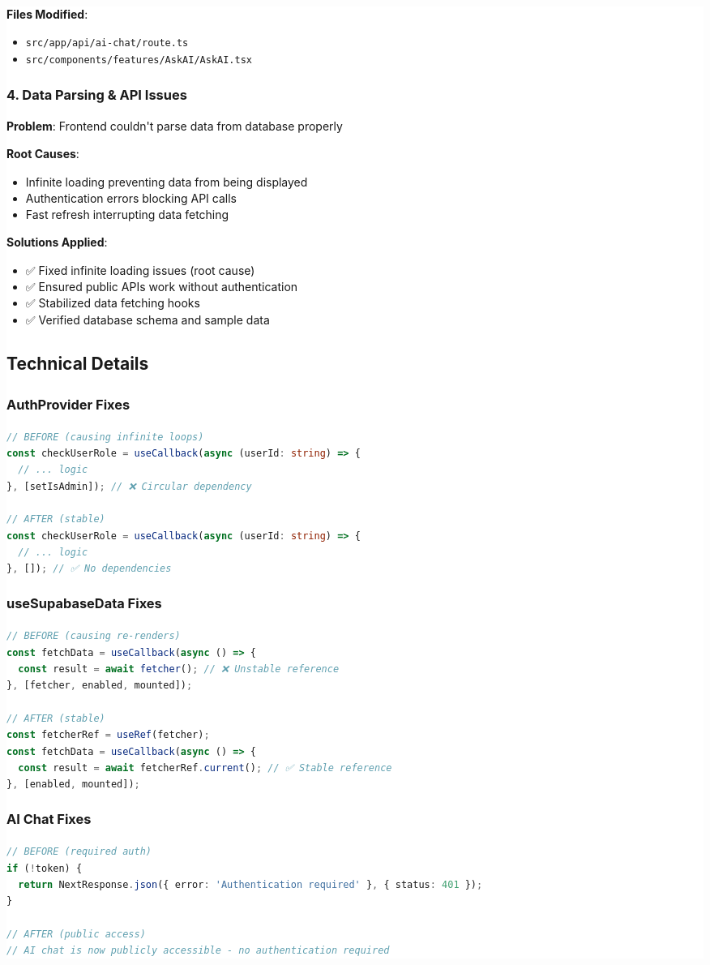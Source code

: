 **Files Modified**:
- `src/app/api/ai-chat/route.ts`
- `src/components/features/AskAI/AskAI.tsx`

### 4. **Data Parsing & API Issues**
**Problem**: Frontend couldn't parse data from database properly

**Root Causes**:
- Infinite loading preventing data from being displayed
- Authentication errors blocking API calls
- Fast refresh interrupting data fetching

**Solutions Applied**:
- ✅ Fixed infinite loading issues (root cause)
- ✅ Ensured public APIs work without authentication
- ✅ Stabilized data fetching hooks
- ✅ Verified database schema and sample data

## Technical Details

### AuthProvider Fixes
```typescript
// BEFORE (causing infinite loops)
const checkUserRole = useCallback(async (userId: string) => {
  // ... logic
}, [setIsAdmin]); // ❌ Circular dependency

// AFTER (stable)
const checkUserRole = useCallback(async (userId: string) => {
  // ... logic  
}, []); // ✅ No dependencies
```

### useSupabaseData Fixes
```typescript
// BEFORE (causing re-renders)
const fetchData = useCallback(async () => {
  const result = await fetcher(); // ❌ Unstable reference
}, [fetcher, enabled, mounted]);

// AFTER (stable)
const fetcherRef = useRef(fetcher);
const fetchData = useCallback(async () => {
  const result = await fetcherRef.current(); // ✅ Stable reference
}, [enabled, mounted]);
```

### AI Chat Fixes
```typescript
// BEFORE (required auth)
if (!token) {
  return NextResponse.json({ error: 'Authentication required' }, { status: 401 });
}

// AFTER (public access)
// AI chat is now publicly accessible - no authentication required
```
